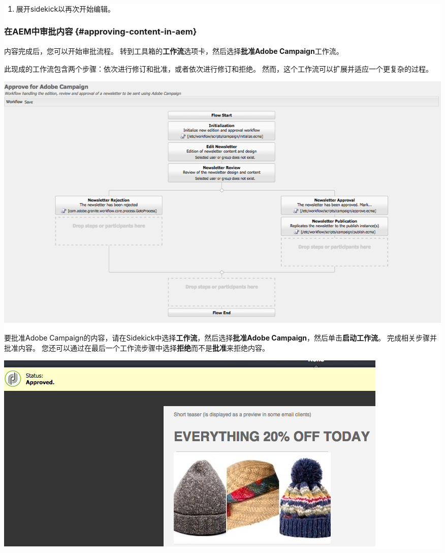 1. 展开sidekick以再次开始编辑。

### 在AEM中审批内容 {#approving-content-in-aem}

内容完成后，您可以开始审批流程。 转到工具箱的&#x200B;**工作流**&#x200B;选项卡，然后选择&#x200B;**批准Adobe Campaign**&#x200B;工作流。

此现成的工作流包含两个步骤：依次进行修订和批准，或者依次进行修订和拒绝。 然而，这个工作流可以扩展并适应一个更复杂的过程。

![chlimage_1-182](assets/chlimage_1-182.png)

要批准Adobe Campaign的内容，请在Sidekick中选择&#x200B;**工作流**，然后选择&#x200B;**批准Adobe Campaign**，然后单击&#x200B;**启动工作流**。 完成相关步骤并批准内容。 您还可以通过在最后一个工作流步骤中选择&#x200B;**拒绝**&#x200B;而不是&#x200B;**批准**&#x200B;来拒绝内容。

![chlimage_1-183](assets/chlimage_1-183.png)
